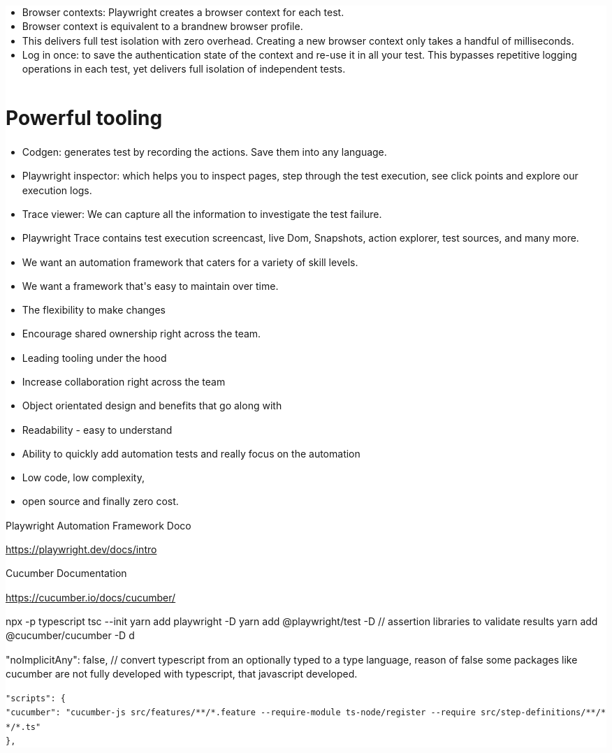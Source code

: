 - Browser contexts: Playwright creates a browser context for each test. 
- Browser context is equivalent to a brandnew browser profile.
- This delivers full test isolation with zero overhead. Creating a new browser context only takes a handful of milliseconds.
- Log in once: to save the authentication state of the context and re-use it in all your test. This bypasses repetitive logging operations in each test, yet delivers full isolation of independent tests.

# Powerful tooling

- Codgen: generates test by recording the actions. Save them into any language.
- Playwright inspector: which helps you to inspect pages, step through the test execution, see click points and explore our execution logs.
- Trace viewer: We can capture all the information to investigate the test failure.
- Playwright Trace contains test execution screencast, live Dom, Snapshots, action explorer, test sources, and many more.



- We want an automation framework that caters for a variety of skill levels.
- We want a framework that's easy to maintain over time.

- The flexibility to make changes
- Encourage shared ownership right across the team.
- Leading tooling under the hood 
- Increase collaboration right across the team
- Object orientated design and benefits that go along with 
- Readability - easy to understand
- Ability to quickly add automation tests and really focus on the automation
- Low code, low complexity,
- open source and finally zero cost.

Playwright Automation Framework Doco

https://playwright.dev/docs/intro

Cucumber Documentation

https://cucumber.io/docs/cucumber/

npx -p typescript tsc --init
yarn add playwright -D
yarn add @playwright/test -D // assertion libraries to validate results 
yarn add @cucumber/cucumber -D
d


"noImplicitAny": false,  // convert typescript from an optionally typed to a type language, reason of false some packages like
cucumber are not fully developed with typescript, that javascript developed.

```
"scripts": {
"cucumber": "cucumber-js src/features/**/*.feature --require-module ts-node/register --require src/step-definitions/**/**/*.ts"
},
```
